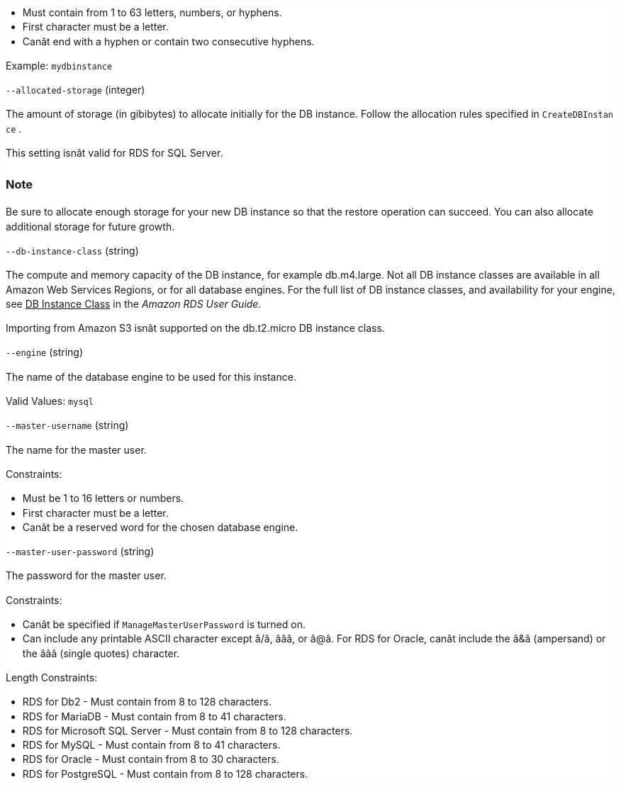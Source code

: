 - Must contain from 1 to 63 letters, numbers, or hyphens.
- First character must be a letter.
- Canât end with a hyphen or contain two consecutive hyphens.

Example: `mydbinstance`

`--allocated-storage` (integer)

The amount of storage (in gibibytes) to allocate initially for the DB instance. Follow the allocation rules specified in `CreateDBInstance` .

This setting isnât valid for RDS for SQL Server.

### Note

Be sure to allocate enough storage for your new DB instance so that the restore operation can succeed. You can also allocate additional storage for future growth.

`--db-instance-class` (string)

The compute and memory capacity of the DB instance, for example db.m4.large. Not all DB instance classes are available in all Amazon Web Services Regions, or for all database engines. For the full list of DB instance classes, and availability for your engine, see [DB Instance Class](https://docs.aws.amazon.com/AmazonRDS/latest/UserGuide/Concepts.DBInstanceClass.html) in the *Amazon RDS User Guide.*

Importing from Amazon S3 isnât supported on the db.t2.micro DB instance class.

`--engine` (string)

The name of the database engine to be used for this instance.

Valid Values: `mysql`

`--master-username` (string)

The name for the master user.

Constraints:

- Must be 1 to 16 letters or numbers.
- First character must be a letter.
- Canât be a reserved word for the chosen database engine.

`--master-user-password` (string)

The password for the master user.

Constraints:

- Canât be specified if `ManageMasterUserPassword` is turned on.
- Can include any printable ASCII character except â/â, âââ, or â@â. For RDS for Oracle, canât include the â&â (ampersand) or the âââ (single quotes) character.

Length Constraints:

- RDS for Db2 - Must contain from 8 to 128 characters.
- RDS for MariaDB - Must contain from 8 to 41 characters.
- RDS for Microsoft SQL Server - Must contain from 8 to 128 characters.
- RDS for MySQL - Must contain from 8 to 41 characters.
- RDS for Oracle - Must contain from 8 to 30 characters.
- RDS for PostgreSQL - Must contain from 8 to 128 characters.
